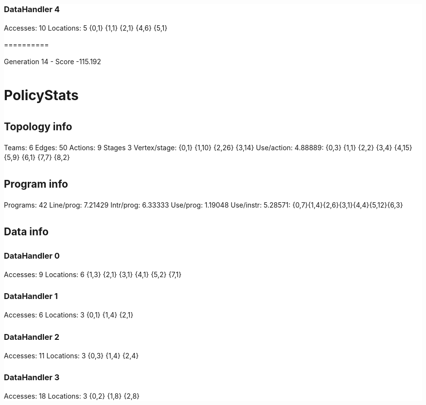 ### DataHandler 4
Accesses:	10
Locations:	5
{0,1} {1,1} {2,1} {4,6} {5,1} 


==========

Generation 14 - Score -115.192

# PolicyStats
## Topology info
Teams:		6
Edges:		50
Actions:	9
Stages		3
Vertex/stage:	{0,1} {1,10} {2,26} {3,14} 
Use/action:	4.88889: {0,3} {1,1} {2,2} {3,4} {4,15} {5,9} {6,1} {7,7} {8,2} 

## Program info
Programs:	42
Line/prog:	7.21429
Intr/prog:	6.33333
Use/prog:	1.19048
Use/instr:	5.28571: {0,7}{1,4}{2,6}{3,1}{4,4}{5,12}{6,3}

## Data info

### DataHandler 0
Accesses:	9
Locations:	6
{1,3} {2,1} {3,1} {4,1} {5,2} {7,1} 

### DataHandler 1
Accesses:	6
Locations:	3
{0,1} {1,4} {2,1} 

### DataHandler 2
Accesses:	11
Locations:	3
{0,3} {1,4} {2,4} 

### DataHandler 3
Accesses:	18
Locations:	3
{0,2} {1,8} {2,8} 
